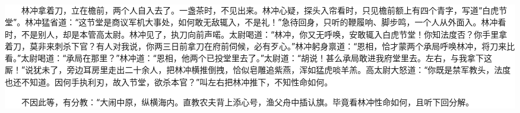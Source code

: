 　　林冲拿着刀，立在檐前，两个人自入去了。一盏茶时，不见出来。林冲心疑，探头入帘看时，只见檐前额上有四个青字，写道“白虎节堂”。林冲猛省道：“这节堂是商议军机大事处，如何敢无敌辄入，不是礼！”急待回身，只听的鞭履响、脚步鸣，一个人从外面入。林冲看时，不是别人，却是本管高太尉。林冲见了，执刀向前声喏。太尉喝道：“林冲，你又无呼唤，安敢辄入白虎节堂！你知法度否？你手里拿着刀，莫非来刺杀下官？有人对我说，你两三日前拿刀在府前伺候，必有歹心。”林冲躬身禀道：“恩相，恰才蒙两个承局呼唤林冲，将刀来比看。”太尉喝道：“承局在那里？”林冲道：“恩相，他两个已投堂里去了。”太尉道：“胡说！甚么承局敢进我府堂里去。左右，与我拿下这厮！”说犹未了，旁边耳房里走出二十余人，把林冲横推倒拽，恰似皂雕追紫燕，浑如猛虎啖羊羔。高太尉大怒道：“你既是禁军教头，法度也还不知道。因何手执利刃，故入节堂，欲杀本官？”叫左右把林冲推下，不知性命如何。

　　不因此等，有分教：“大闹中原，纵横海内。直教农夫背上添心号，渔父舟中插认旗。毕竟看林冲性命如何，且听下回分解。
